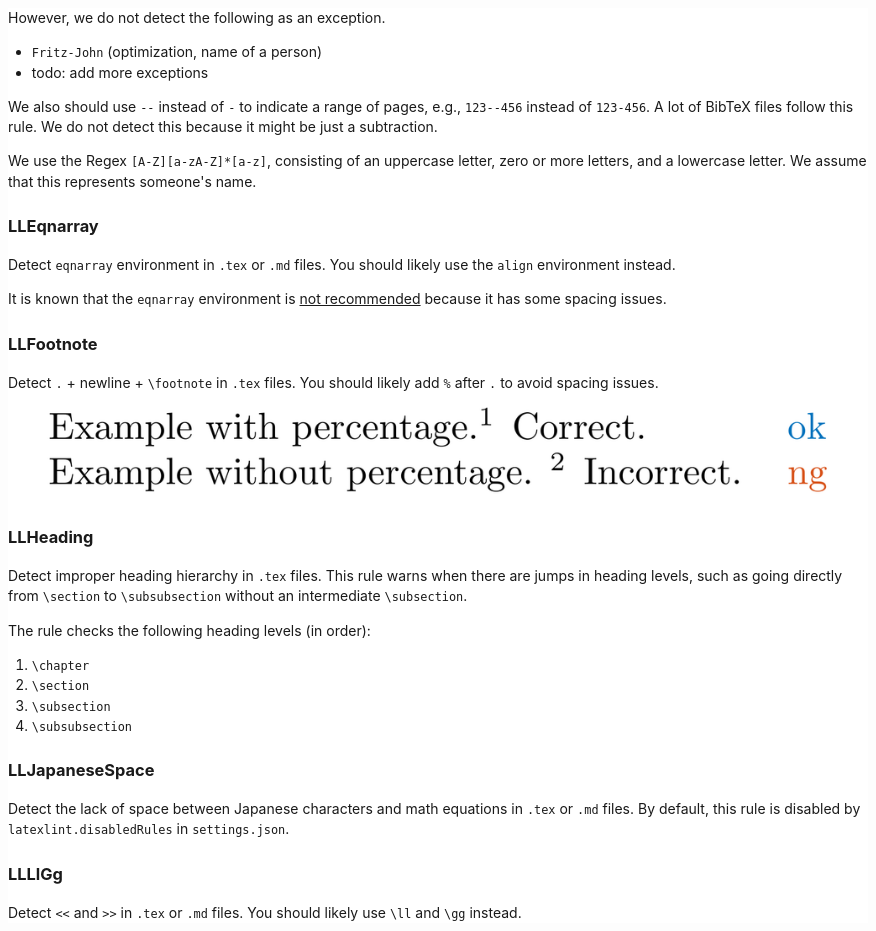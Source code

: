 However, we do not detect the following as an exception.

* `Fritz-John` (optimization, name of a person)
* todo: add more exceptions

We also should use `--` instead of `-` to indicate a range of pages, e.g., `123--456` instead of `123-456`. A lot of BibTeX files follow this rule. We do not detect this because it might be just a subtraction.

We use the Regex `[A-Z][a-zA-Z]*[a-z]`, consisting of an uppercase letter, zero or more letters, and a lowercase letter.
We assume that this represents someone's name.

### LLEqnarray

Detect `eqnarray` environment in `.tex` or `.md` files.
You should likely use the `align` environment instead.

It is known that the `eqnarray` environment is [not recommended](https://texfaq.org/FAQ-eqnarray) because it has some spacing issues.

### LLFootnote

Detect `.` + newline + `\footnote` in `.tex` files.
You should likely add `%` after `.` to avoid spacing issues.

![rules/LLFootnote](rules/LLFootnote/LLFootnote.png)

### LLHeading

Detect improper heading hierarchy in `.tex` files.
This rule warns when there are jumps in heading levels, such as going directly from `\section` to `\subsubsection` without an intermediate `\subsection`.

The rule checks the following heading levels (in order):

1. `\chapter`
2. `\section`
3. `\subsection`
4. `\subsubsection`

### LLJapaneseSpace

Detect the lack of space between Japanese characters and math equations in `.tex` or `.md` files.
By default, this rule is disabled by `latexlint.disabledRules` in `settings.json`.

### LLLlGg

Detect `<<` and `>>` in `.tex` or `.md` files.
You should likely use `\ll` and `\gg` instead.
